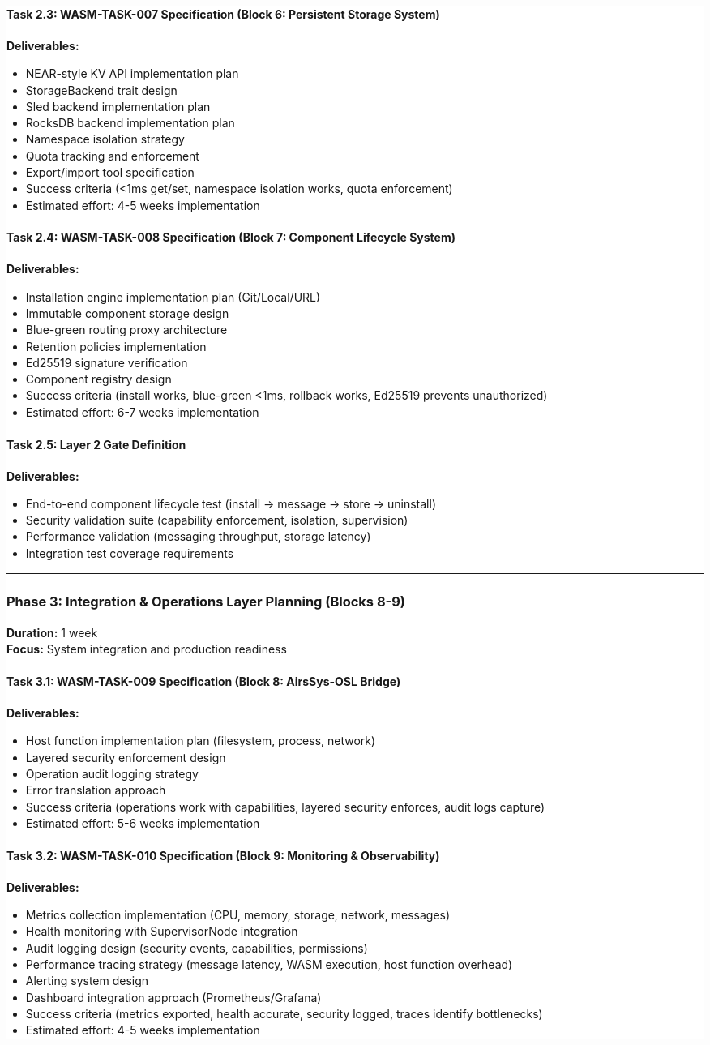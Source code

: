 #### Task 2.3: WASM-TASK-007 Specification (Block 6: Persistent Storage System)
**Deliverables:**
- NEAR-style KV API implementation plan
- StorageBackend trait design
- Sled backend implementation plan
- RocksDB backend implementation plan
- Namespace isolation strategy
- Quota tracking and enforcement
- Export/import tool specification
- Success criteria (<1ms get/set, namespace isolation works, quota enforcement)
- Estimated effort: 4-5 weeks implementation

#### Task 2.4: WASM-TASK-008 Specification (Block 7: Component Lifecycle System)
**Deliverables:**
- Installation engine implementation plan (Git/Local/URL)
- Immutable component storage design
- Blue-green routing proxy architecture
- Retention policies implementation
- Ed25519 signature verification
- Component registry design
- Success criteria (install works, blue-green <1ms, rollback works, Ed25519 prevents unauthorized)
- Estimated effort: 6-7 weeks implementation

#### Task 2.5: Layer 2 Gate Definition
**Deliverables:**
- End-to-end component lifecycle test (install → message → store → uninstall)
- Security validation suite (capability enforcement, isolation, supervision)
- Performance validation (messaging throughput, storage latency)
- Integration test coverage requirements

---

### Phase 3: Integration & Operations Layer Planning (Blocks 8-9)
**Duration:** 1 week  
**Focus:** System integration and production readiness

#### Task 3.1: WASM-TASK-009 Specification (Block 8: AirsSys-OSL Bridge)
**Deliverables:**
- Host function implementation plan (filesystem, process, network)
- Layered security enforcement design
- Operation audit logging strategy
- Error translation approach
- Success criteria (operations work with capabilities, layered security enforces, audit logs capture)
- Estimated effort: 5-6 weeks implementation

#### Task 3.2: WASM-TASK-010 Specification (Block 9: Monitoring & Observability)
**Deliverables:**
- Metrics collection implementation (CPU, memory, storage, network, messages)
- Health monitoring with SupervisorNode integration
- Audit logging design (security events, capabilities, permissions)
- Performance tracing strategy (message latency, WASM execution, host function overhead)
- Alerting system design
- Dashboard integration approach (Prometheus/Grafana)
- Success criteria (metrics exported, health accurate, security logged, traces identify bottlenecks)
- Estimated effort: 4-5 weeks implementation
